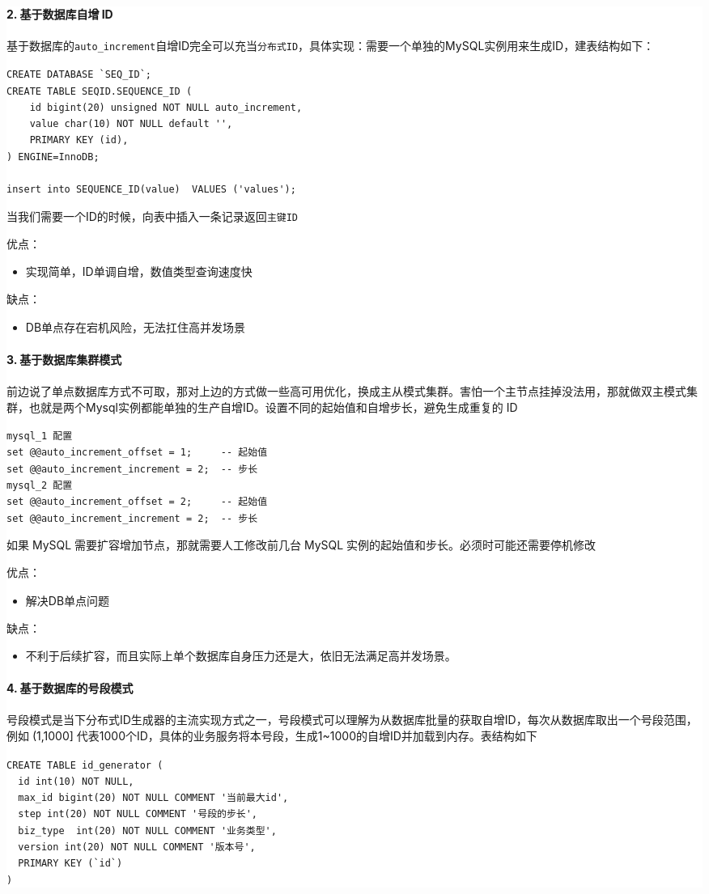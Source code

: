 #### 2. 基于数据库自增 ID

基于数据库的`auto_increment`自增ID完全可以充当`分布式ID`，具体实现：需要一个单独的MySQL实例用来生成ID，建表结构如下：

```
CREATE DATABASE `SEQ_ID`;
CREATE TABLE SEQID.SEQUENCE_ID (
    id bigint(20) unsigned NOT NULL auto_increment, 
    value char(10) NOT NULL default '',
    PRIMARY KEY (id),
) ENGINE=InnoDB;

insert into SEQUENCE_ID(value)  VALUES ('values');
```

当我们需要一个ID的时候，向表中插入一条记录返回`主键ID` 

优点：

- 实现简单，ID单调自增，数值类型查询速度快

缺点：

- DB单点存在宕机风险，无法扛住高并发场景

#### 3. 基于数据库集群模式

前边说了单点数据库方式不可取，那对上边的方式做一些高可用优化，换成主从模式集群。害怕一个主节点挂掉没法用，那就做双主模式集群，也就是两个Mysql实例都能单独的生产自增ID。设置不同的起始值和自增步长，避免生成重复的 ID

```
mysql_1 配置
set @@auto_increment_offset = 1;     -- 起始值
set @@auto_increment_increment = 2;  -- 步长
mysql_2 配置
set @@auto_increment_offset = 2;     -- 起始值
set @@auto_increment_increment = 2;  -- 步长
```

如果 MySQL 需要扩容增加节点，那就需要人工修改前几台 MySQL 实例的起始值和步长。必须时可能还需要停机修改

优点：

- 解决DB单点问题

缺点：

- 不利于后续扩容，而且实际上单个数据库自身压力还是大，依旧无法满足高并发场景。

#### 4. 基于数据库的号段模式

号段模式是当下分布式ID生成器的主流实现方式之一，号段模式可以理解为从数据库批量的获取自增ID，每次从数据库取出一个号段范围，例如 (1,1000] 代表1000个ID，具体的业务服务将本号段，生成1~1000的自增ID并加载到内存。表结构如下

```
CREATE TABLE id_generator (
  id int(10) NOT NULL,
  max_id bigint(20) NOT NULL COMMENT '当前最大id',
  step int(20) NOT NULL COMMENT '号段的步长',
  biz_type	int(20) NOT NULL COMMENT '业务类型',
  version int(20) NOT NULL COMMENT '版本号',
  PRIMARY KEY (`id`)
) 
```
